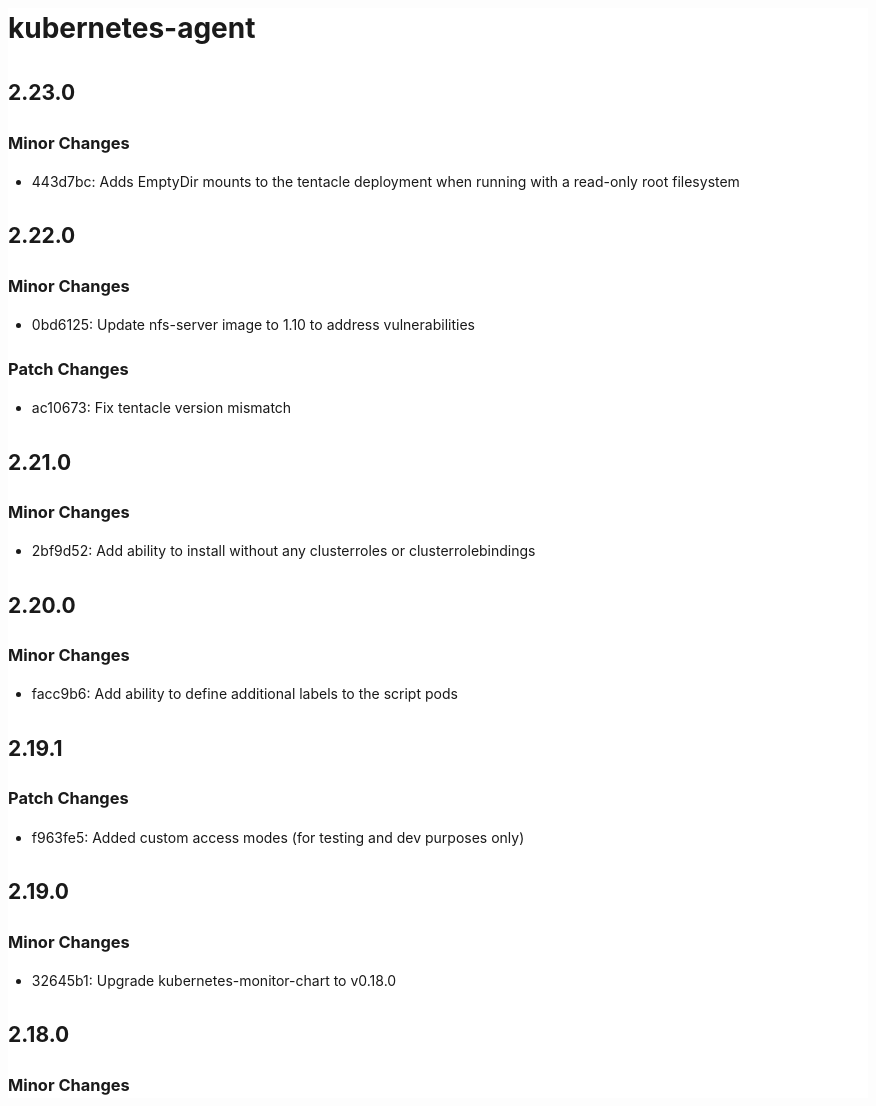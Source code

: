 # kubernetes-agent

## 2.23.0

### Minor Changes

- 443d7bc: Adds EmptyDir mounts to the tentacle deployment when running with a read-only root filesystem

## 2.22.0

### Minor Changes

- 0bd6125: Update nfs-server image to 1.10 to address vulnerabilities

### Patch Changes

- ac10673: Fix tentacle version mismatch

## 2.21.0

### Minor Changes

- 2bf9d52: Add ability to install without any clusterroles or clusterrolebindings

## 2.20.0

### Minor Changes

- facc9b6: Add ability to define additional labels to the script pods

## 2.19.1

### Patch Changes

- f963fe5: Added custom access modes (for testing and dev purposes only)

## 2.19.0

### Minor Changes

- 32645b1: Upgrade kubernetes-monitor-chart to v0.18.0

## 2.18.0

### Minor Changes
